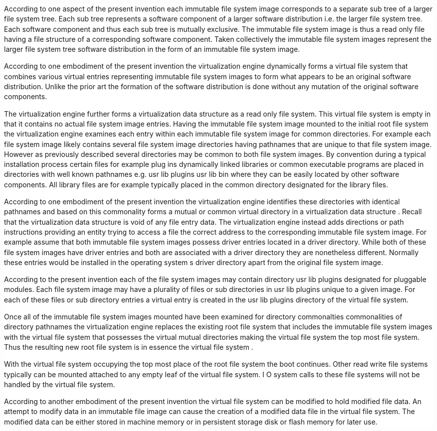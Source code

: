 According to one aspect of the present invention each immutable file system image corresponds to a separate sub tree of a larger file system tree. Each sub tree represents a software component of a larger software distribution i.e. the larger file system tree. Each software component and thus each sub tree is mutually exclusive. The immutable file system image is thus a read only file having a file structure of a corresponding software component. Taken collectively the immutable file system images represent the larger file system tree software distribution in the form of an immutable file system image.

According to one embodiment of the present invention the virtualization engine dynamically forms a virtual file system that combines various virtual entries representing immutable file system images to form what appears to be an original software distribution. Unlike the prior art the formation of the software distribution is done without any mutation of the original software components.

The virtualization engine further forms a virtualization data structure as a read only file system. This virtual file system is empty in that it contains no actual file system image entries. Having the immutable file system image mounted to the initial root file system the virtualization engine examines each entry within each immutable file system image for common directories. For example each file system image likely contains several file system image directories having pathnames that are unique to that file system image. However as previously described several directories may be common to both file system images. By convention during a typical installation process certain files for example plug ins dynamically linked libraries or common executable programs are placed in directories with well known pathnames e.g. usr lib plugins usr lib bin where they can be easily located by other software components. All library files are for example typically placed in the common directory designated for the library files.

According to one embodiment of the present invention the virtualization engine identifies these directories with identical pathnames and based on this commonality forms a mutual or common virtual directory in a virtualization data structure . Recall that the virtualization data structure is void of any file entry data. The virtualization engine instead adds directions or path instructions providing an entity trying to access a file the correct address to the corresponding immutable file system image. For example assume that both immutable file system images possess driver entries located in a driver directory. While both of these file system images have driver entries and both are associated with a driver directory they are nonetheless different. Normally these entries would be installed in the operating system s driver directory apart from the original file system image.

According to the present invention each of the file system images may contain directory usr lib plugins designated for pluggable modules. Each file system image may have a plurality of files or sub directories in usr lib plugins unique to a given image. For each of these files or sub directory entries a virtual entry is created in the usr lib plugins directory of the virtual file system.

Once all of the immutable file system images mounted have been examined for directory commonalties commonalities of directory pathnames the virtualization engine replaces the existing root file system that includes the immutable file system images with the virtual file system that possesses the virtual mutual directories making the virtual file system the top most file system. Thus the resulting new root file system is in essence the virtual file system .

With the virtual file system occupying the top most place of the root file system the boot continues. Other read write file systems typically can be mounted attached to any empty leaf of the virtual file system. I O system calls to these file systems will not be handled by the virtual file system.

According to another embodiment of the present invention the virtual file system can be modified to hold modified file data. An attempt to modify data in an immutable file image can cause the creation of a modified data file in the virtual file system. The modified data can be either stored in machine memory or in persistent storage disk or flash memory for later use.
